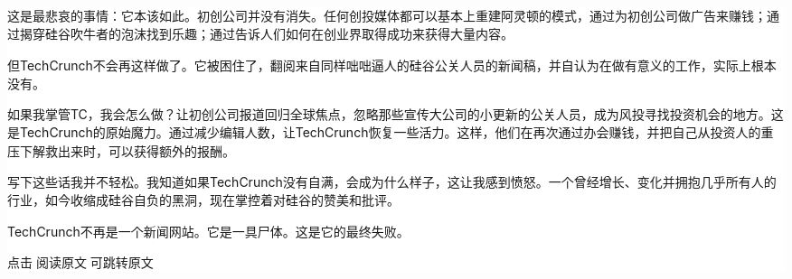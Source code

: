 这是最悲哀的事情：它本该如此。初创公司并没有消失。任何创投媒体都可以基本上重建阿灵顿的模式，通过为初创公司做广告来赚钱；通过揭穿硅谷吹牛者的泡沫找到乐趣；通过告诉人们如何在创业界取得成功来获得大量内容。

但TechCrunch不会再这样做了。它被困住了，翻阅来自同样咄咄逼人的硅谷公关人员的新闻稿，并自认为在做有意义的工作，实际上根本没有。

如果我掌管TC，我会怎么做？让初创公司报道回归全球焦点，忽略那些宣传大公司的小更新的公关人员，成为风投寻找投资机会的地方。这是TechCrunch的原始魔力。通过减少编辑人数，让TechCrunch恢复一些活力。这样，他们在再次通过办会赚钱，并把自己从投资人的重压下解救出来时，可以获得额外的报酬。

写下这些话我并不轻松。我知道如果TechCrunch没有自满，会成为什么样子，这让我感到愤怒。一个曾经增长、变化并拥抱几乎所有人的行业，如今收缩成硅谷自负的黑洞，现在掌控着对硅谷的赞美和批评。

TechCrunch不再是一个新闻网站。它是一具尸体。这是它的最终失败。

点击 阅读原文 可跳转原文
